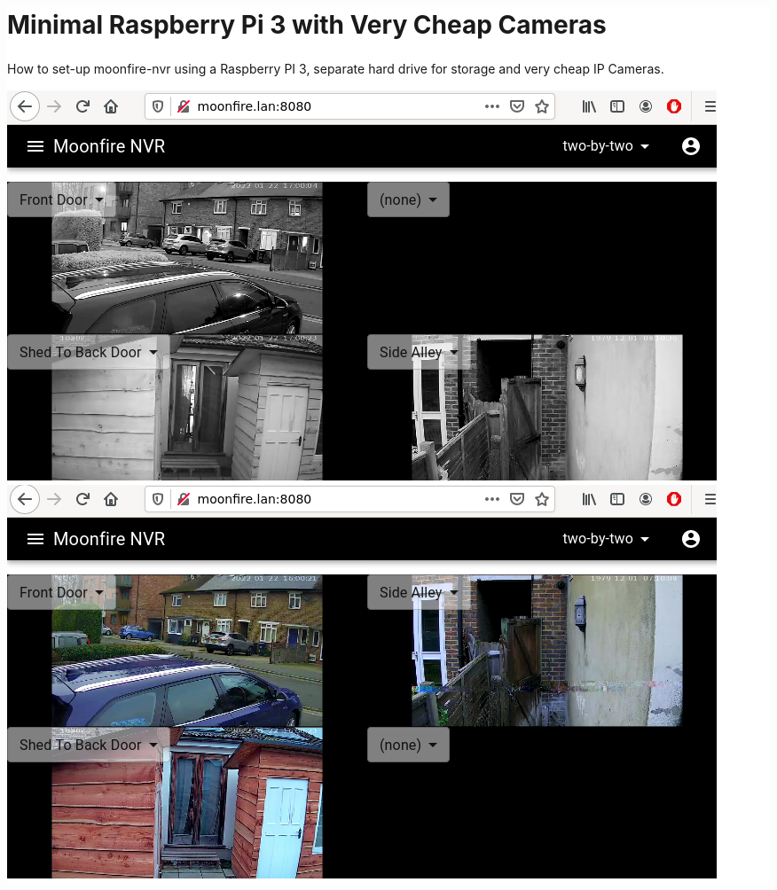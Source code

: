 # Minimal Raspberry Pi 3 with Very Cheap Cameras

How to set-up moonfire-nvr using a Raspberry PI 3, separate hard drive for storage and very cheap IP Cameras.

![moonfire-web-3-live2.png](./images/moonfire-web-3-live2.png)
![moonfire-web-3-live.png](./images/moonfire-web-3-live.png)
